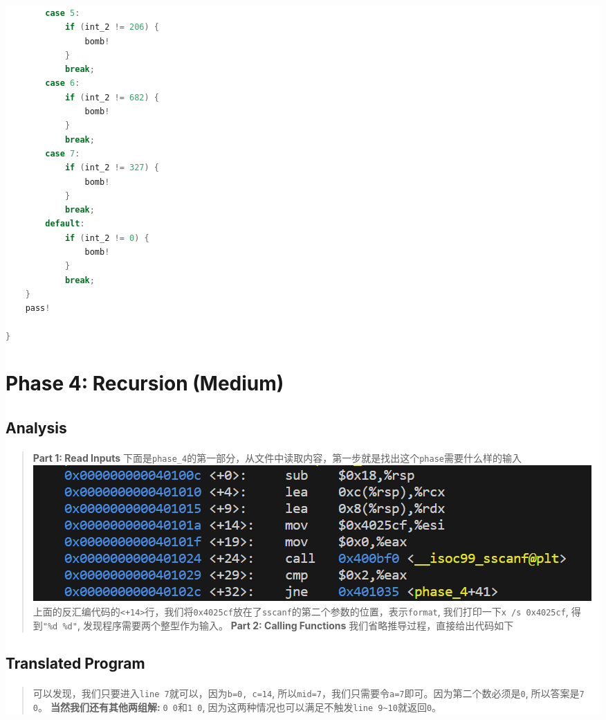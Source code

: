 ```c
        case 5:
            if (int_2 != 206) {
                bomb!
            }
        	break;
        case 6:
            if (int_2 != 682) {
                bomb!
            }
        	break;
        case 7:
            if (int_2 != 327) {
                bomb!
            }
        	break;
        default:
            if (int_2 != 0) {
                bomb!
            }
            break;
    }
    pass!
    
}
```


# Phase 4: Recursion (Medium)
## Analysis
> **Part 1: Read Inputs**
> 下面是`phase_4`的第一部分，从文件中读取内容，第一步就是找出这个`phase`需要什么样的输入
> ![image.png](_X86_Bomb_Lab.assets/20231024_0934574218.png)
> 上面的反汇编代码的`<+14>`行，我们将`0x4025cf`放在了`sscanf`的第二个参数的位置，表示`format`, 我们打印一下`x /s 0x4025cf`, 得到`"%d %d"`, 发现程序需要两个整型作为输入。
> **Part 2: Calling Functions**
> 我们省略推导过程，直接给出代码如下



## Translated Program
> 可以发现，我们只要进入`line 7`就可以，因为`b=0, c=14`, 所以`mid=7`，我们只需要令`a=7`即可。因为第二个数必须是`0`, 所以答案是`7 0`。
> **当然我们还有其他两组解:**
> `0 0`和`1 0`, 因为这两种情况也可以满足不触发`line 9~10`就返回`0`。

